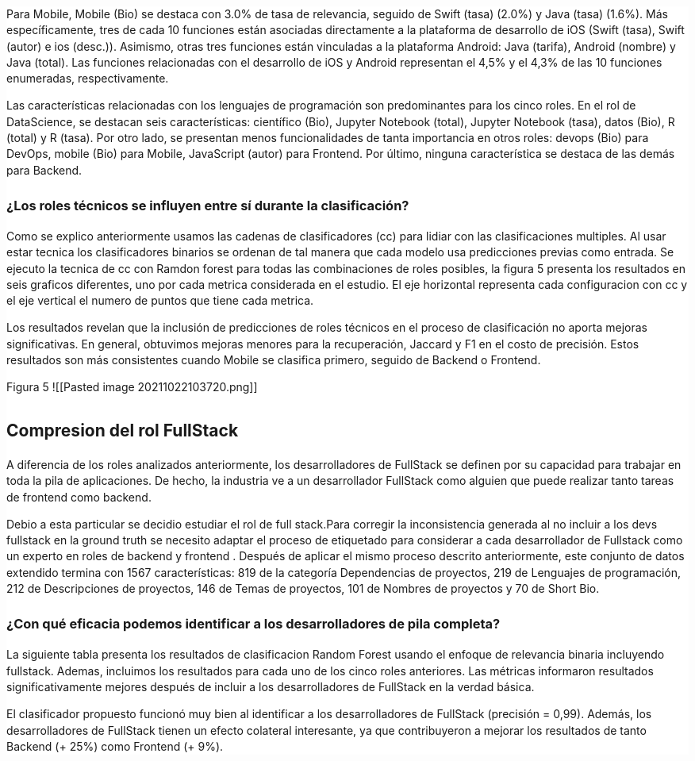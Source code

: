 Para Mobile, Mobile (Bio) se destaca con 3.0% de tasa de relevancia, seguido de Swift (tasa) (2.0%) y Java (tasa) (1.6%). Más específicamente, tres de cada 10 funciones están asociadas directamente a la plataforma de desarrollo de iOS (Swift (tasa), Swift (autor) e ios (desc.)). Asimismo, otras tres funciones están vinculadas a la plataforma Android: Java (tarifa), Android (nombre) y Java (total). Las funciones relacionadas con el desarrollo de iOS y Android representan el 4,5% y el 4,3% de las 10 funciones enumeradas, respectivamente.

Las características relacionadas con los lenguajes de programación son predominantes para los cinco roles. En el rol de DataScience, se destacan seis características: científico (Bio), Jupyter Notebook (total), Jupyter Notebook (tasa), datos (Bio), R (total) y R (tasa). Por otro lado, se presentan menos funcionalidades de tanta importancia en otros roles: devops (Bio) para DevOps, mobile (Bio) para Mobile, JavaScript (autor) para Frontend. Por último, ninguna característica se destaca de las demás para Backend.

### **¿Los roles técnicos se influyen entre sí durante la clasificación?**
Como se explico anteriormente usamos las cadenas de clasificadores (cc) para lidiar con las clasificaciones multiples. Al usar estar tecnica los clasificadores binarios se ordenan de tal manera que cada modelo usa predicciones previas como entrada.
Se ejecuto la tecnica de cc con Ramdon forest para todas las combinaciones de roles posibles, la figura 5 presenta los resultados en seis graficos diferentes, uno por cada metrica considerada en el estudio.  El eje horizontal representa cada configuracion con cc y el eje vertical el numero de puntos que tiene cada metrica.

Los resultados revelan que la inclusión de predicciones de roles técnicos en el proceso de clasificación no aporta mejoras significativas. En general, obtuvimos mejoras menores para la recuperación, Jaccard y F1 en el costo de precisión. Estos resultados son más consistentes cuando Mobile se clasifica primero, seguido de Backend o Frontend.

Figura 5 ![[Pasted image 20211022103720.png]]
## Compresion del rol FullStack
A diferencia de los roles analizados anteriormente, los desarrolladores de FullStack se definen por su capacidad para trabajar en toda la pila de aplicaciones. De hecho, la industria ve a un desarrollador FullStack como alguien que puede realizar tanto tareas de frontend como backend. 

Debio a esta particular se decidio estudiar el rol de full stack.Para corregir la inconsistencia generada al no incluir a los devs fullstack en la ground truth  se necesito adaptar el proceso de etiquetado para considerar a cada desarrollador de Fullstack como un experto en roles de backend y frontend . Después de aplicar el mismo proceso descrito anteriormente, este conjunto de datos extendido termina con 1567 características: 819 de la categoría Dependencias de proyectos, 219 de Lenguajes de programación, 212 de Descripciones de proyectos, 146 de Temas de proyectos, 101 de Nombres de proyectos y 70 de Short Bio.
### **¿Con qué eficacia podemos identificar a los desarrolladores de pila completa?**
La siguiente tabla presenta los resultados de clasificacion Random Forest usando el enfoque de relevancia binaria incluyendo fullstack. Ademas, incluimos los resultados para cada uno de los cinco roles anteriores. Las métricas informaron resultados significativamente mejores después de incluir a los desarrolladores de FullStack en la verdad básica.

El clasificador propuesto funcionó muy bien al identificar a los desarrolladores de FullStack (precisión = 0,99). Además, los desarrolladores de FullStack tienen un efecto colateral interesante, ya que contribuyeron a mejorar los resultados de
tanto Backend (+ 25%) como Frontend (+ 9%).
